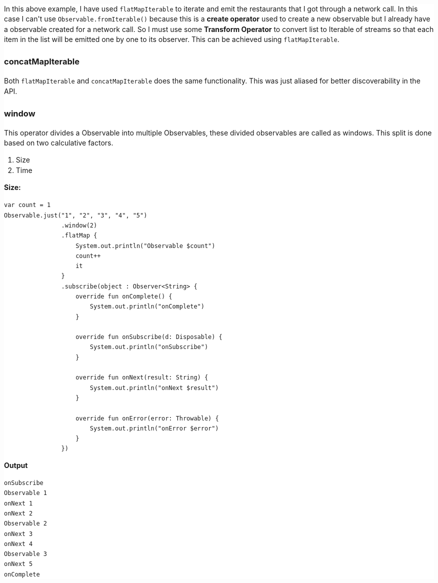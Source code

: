 In this above example, I have used `flatMapIterable` to iterate and emit the restaurants
that I got through a network call. In this case I can't use `Observable.fromIterable()` because 
this is a **create operator** used to create a new observable but I already have a observable created 
for a network call. So I must use some **Transform Operator** to convert list to Iterable of streams 
so that each item in the list will be emitted one by one to its observer. 
This can be achieved using `flatMapIterable`. 

### concatMapIterable

Both `flatMapIterable` and `concatMapIterable` does the same functionality. 
This was just aliased for better discoverability in the API.

### window

This operator divides a Observable into multiple Observables, these divided observables
are called as windows. This split is done based on two calculative factors.

1. Size
2. Time  

**Size:**
```
var count = 1
Observable.just("1", "2", "3", "4", "5")
                .window(2)
                .flatMap {
                    System.out.println("Observable $count")
                    count++
                    it
                }
                .subscribe(object : Observer<String> {
                    override fun onComplete() {
                        System.out.println("onComplete")
                    }

                    override fun onSubscribe(d: Disposable) {
                        System.out.println("onSubscribe")
                    }

                    override fun onNext(result: String) {
                        System.out.println("onNext $result")
                    }

                    override fun onError(error: Throwable) {
                        System.out.println("onError $error")
                    }
                })
```
**Output**
```
onSubscribe
Observable 1
onNext 1
onNext 2
Observable 2
onNext 3
onNext 4
Observable 3
onNext 5
onComplete
```
